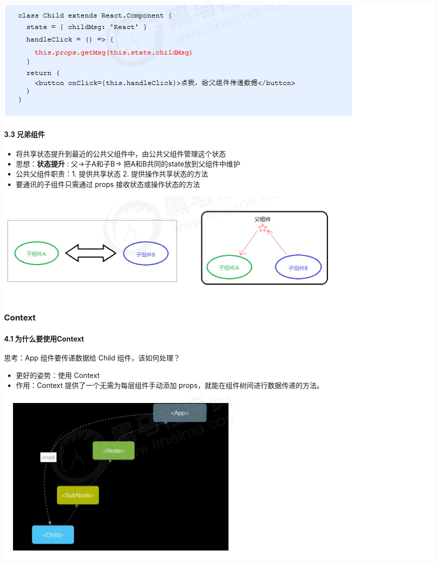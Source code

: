 ![子](assets/子.png)

#### 3.3 兄弟组件 

- 将共享状态提升到最近的公共父组件中，由公共父组件管理这个状态 
- 思想：**状态提升**  : 父->子A和子B-> 把A和B共同的state放到父组件中维护
- 公共父组件职责：1. 提供共享状态 2. 提供操作共享状态的方法 
- 要通讯的子组件只需通过 props 接收状态或操作状态的方法 

![兄弟](assets/兄弟.png)

### Context 

#### 4.1 为什么要使用Context

思考：App 组件要传递数据给 Child 组件，该如何处理？ 

- 更好的姿势：使用 Context 
- 作用：Context 提供了一个无需为每层组件手动添加 props，就能在组件树间进行数据传递的方法。 

![跨级通信](assets/跨级通信.png)
